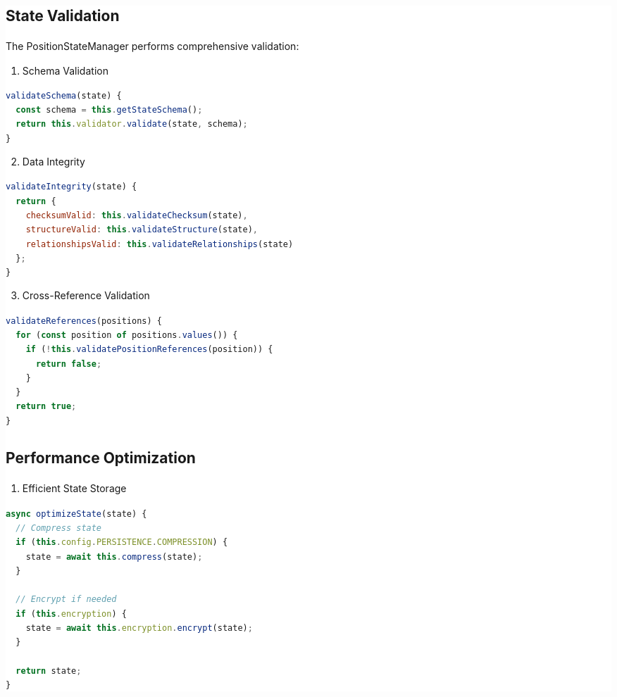 ## State Validation

The PositionStateManager performs comprehensive validation:

1. Schema Validation
```javascript
validateSchema(state) {
  const schema = this.getStateSchema();
  return this.validator.validate(state, schema);
}
```

2. Data Integrity
```javascript
validateIntegrity(state) {
  return {
    checksumValid: this.validateChecksum(state),
    structureValid: this.validateStructure(state),
    relationshipsValid: this.validateRelationships(state)
  };
}
```

3. Cross-Reference Validation
```javascript
validateReferences(positions) {
  for (const position of positions.values()) {
    if (!this.validatePositionReferences(position)) {
      return false;
    }
  }
  return true;
}
```

## Performance Optimization

1. Efficient State Storage
```javascript
async optimizeState(state) {
  // Compress state
  if (this.config.PERSISTENCE.COMPRESSION) {
    state = await this.compress(state);
  }
  
  // Encrypt if needed
  if (this.encryption) {
    state = await this.encryption.encrypt(state);
  }
  
  return state;
}
```
